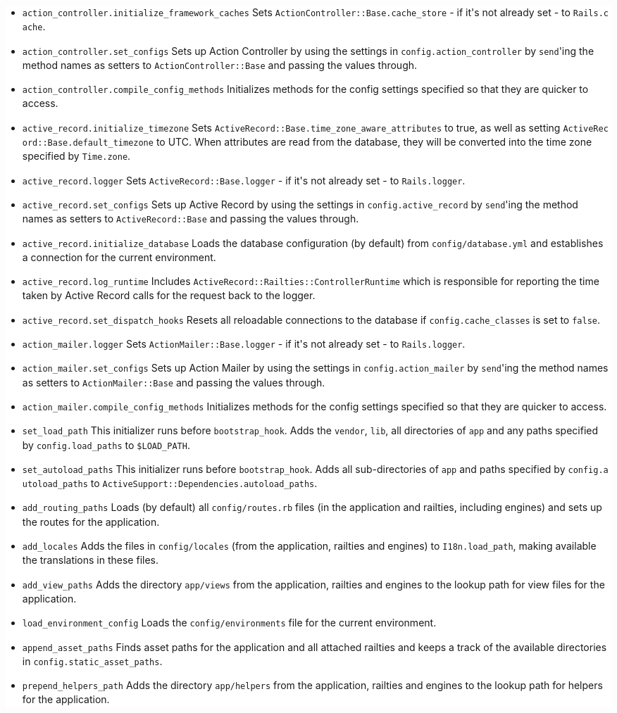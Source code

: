 * `action_controller.initialize_framework_caches` Sets `ActionController::Base.cache_store` - if it's not already set - to `Rails.cache`.

* `action_controller.set_configs` Sets up Action Controller by using the settings in `config.action_controller` by `send`'ing the method names as setters to `ActionController::Base` and passing the values through.

* `action_controller.compile_config_methods` Initializes methods for the config settings specified so that they are quicker to access.

* `active_record.initialize_timezone` Sets `ActiveRecord::Base.time_zone_aware_attributes` to true, as well as setting `ActiveRecord::Base.default_timezone` to UTC. When attributes are read from the database, they will be converted into the time zone specified by `Time.zone`.

* `active_record.logger` Sets `ActiveRecord::Base.logger` - if it's not already set - to `Rails.logger`.

* `active_record.set_configs` Sets up Active Record by using the settings in `config.active_record` by `send`'ing the method names as setters to `ActiveRecord::Base` and passing the values through.

* `active_record.initialize_database` Loads the database configuration (by default) from `config/database.yml` and establishes a connection for the current environment.

* `active_record.log_runtime` Includes `ActiveRecord::Railties::ControllerRuntime` which is responsible for reporting the time taken by Active Record calls for the request back to the logger.

* `active_record.set_dispatch_hooks` Resets all reloadable connections to the database if `config.cache_classes` is set to `false`.

* `action_mailer.logger` Sets `ActionMailer::Base.logger` - if it's not already set - to `Rails.logger`.

* `action_mailer.set_configs` Sets up Action Mailer by using the settings in `config.action_mailer` by `send`'ing the method names as setters to `ActionMailer::Base` and passing the values through.

* `action_mailer.compile_config_methods` Initializes methods for the config settings specified so that they are quicker to access.

* `set_load_path` This initializer runs before `bootstrap_hook`. Adds the `vendor`, `lib`, all directories of `app` and any paths specified by `config.load_paths` to `$LOAD_PATH`.

* `set_autoload_paths` This initializer runs before `bootstrap_hook`. Adds all sub-directories of `app` and paths specified by `config.autoload_paths` to `ActiveSupport::Dependencies.autoload_paths`.

* `add_routing_paths` Loads (by default) all `config/routes.rb` files (in the application and railties, including engines) and sets up the routes for the application.

* `add_locales` Adds the files in `config/locales` (from the application, railties and engines) to `I18n.load_path`, making available the translations in these files.

* `add_view_paths` Adds the directory `app/views` from the application, railties and engines to the lookup path for view files for the application.

* `load_environment_config` Loads the `config/environments` file for the current environment.

* `append_asset_paths` Finds asset paths for the application and all attached railties and keeps a track of the available directories in `config.static_asset_paths`.

* `prepend_helpers_path` Adds the directory `app/helpers` from the application, railties and engines to the lookup path for helpers for the application.
